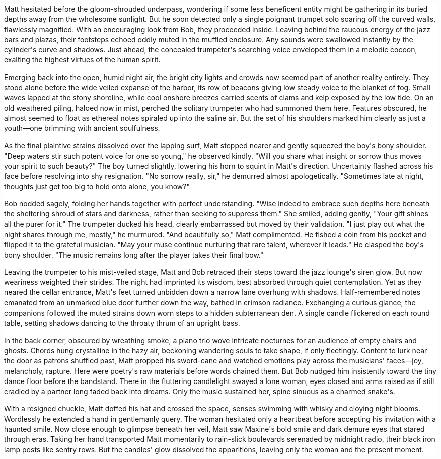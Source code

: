 Matt hesitated before the gloom-shrouded underpass, wondering if some less beneficent entity might be gathering in its buried depths away from the wholesome sunlight. But he soon detected only a single poignant trumpet solo soaring off the curved walls, flawlessly magnified. With an encouraging look from Bob, they proceeded inside. Leaving behind the raucous energy of the jazz bars and plazas, their footsteps echoed oddly muted in the muffled enclosure. Any sounds were swallowed instantly by the cylinder's curve and shadows. Just ahead, the concealed trumpeter's searching voice enveloped them in a melodic cocoon, exalting the highest virtues of the human spirit.

Emerging back into the open, humid night air, the bright city lights and crowds now seemed part of another reality entirely. They stood alone before the wide veiled expanse of the harbor, its row of beacons giving low steady voice to the blanket of fog. Small waves lapped at the stony shoreline, while cool onshore breezes carried scents of clams and kelp exposed by the low tide. On an old weathered piling, haloed now in mist, perched the solitary trumpeter who had summoned them here. Features obscured, he almost seemed to float as ethereal notes spiraled up into the saline air. But the set of his shoulders marked him clearly as just a youth—one brimming with ancient soulfulness.

As the final plaintive strains dissolved over the lapping surf, Matt stepped nearer and gently squeezed the boy's bony shoulder. "Deep waters stir such potent voice for one so young," he observed kindly. "Will you share what insight or sorrow thus moves your spirit to such beauty?" The boy turned slightly, lowering his horn to squint in Matt's direction. Uncertainty flashed across his face before resolving into shy resignation. "No sorrow really, sir," he demurred almost apologetically. "Sometimes late at night, thoughts just get too big to hold onto alone, you know?"

Bob nodded sagely, folding her hands together with perfect understanding. "Wise indeed to embrace such depths here beneath the sheltering shroud of stars and darkness, rather than seeking to suppress them." She smiled, adding gently, "Your gift shines all the purer for it." The trumpeter ducked his head, clearly embarrassed but moved by their validation. "I just play out what the night shares through me, mostly," he murmured. "And beautifully so," Matt complimented. He fished a coin from his pocket and flipped it to the grateful musician. "May your muse continue nurturing that rare talent, wherever it leads." He clasped the boy's bony shoulder. "The music remains long after the player takes their final bow."

Leaving the trumpeter to his mist-veiled stage, Matt and Bob retraced their steps toward the jazz lounge's siren glow. But now weariness weighted their strides. The night had imprinted its wisdom, best absorbed through quiet contemplation. Yet as they neared the cellar entrance, Matt's feet turned unbidden down a narrow lane overhung with shadows. Half-remembered notes emanated from an unmarked blue door further down the way, bathed in crimson radiance. Exchanging a curious glance, the companions followed the muted strains down worn steps to a hidden subterranean den. A single candle flickered on each round table, setting shadows dancing to the throaty thrum of an upright bass.

In the back corner, obscured by wreathing smoke, a piano trio wove intricate nocturnes for an audience of empty chairs and ghosts. Chords hung crystalline in the hazy air, beckoning wandering souls to take shape, if only fleetingly. Content to lurk near the door as patrons shuffled past, Matt propped his sword-cane and watched emotions play across the musicians' faces—joy, melancholy, rapture. Here were poetry's raw materials before words chained them. But Bob nudged him insistently toward the tiny dance floor before the bandstand. There in the fluttering candlelight swayed a lone woman, eyes closed and arms raised as if still cradled by a partner long faded back into dreams. Only the music sustained her, spine sinuous as a charmed snake's.

With a resigned chuckle, Matt doffed his hat and crossed the space, senses swimming with whisky and cloying night blooms. Wordlessly he extended a hand in gentlemanly query. The woman hesitated only a heartbeat before accepting his invitation with a haunted smile. Now close enough to glimpse beneath her veil, Matt saw Maxine's bold smile and dark demure eyes that stared through eras. Taking her hand transported Matt momentarily to rain-slick boulevards serenaded by midnight radio, their black iron lamp posts like sentry rows. But the candles' glow dissolved the apparitions, leaving only the woman and the present moment.
